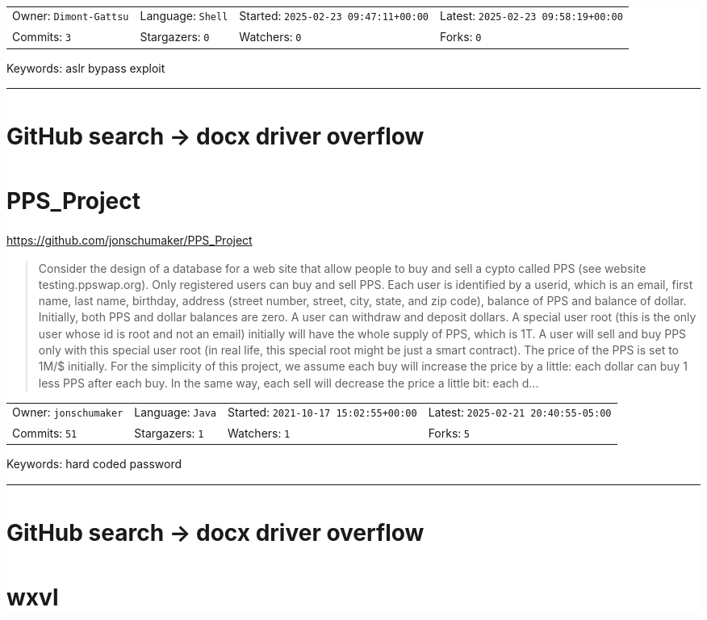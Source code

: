<table><tr>
<tr><td>Owner: <code>Dimont-Gattsu</code></td>
    <td>Language: <code>Shell</code></td>
    <td>Started: <code>2025-02-23 09:47:11+00:00</code></td>
    <td>Latest: <code>2025-02-23 09:58:19+00:00</code></td></tr>
<tr><td>Commits: <code>3</code></td>
    <td>Stargazers: <code>0</code></td>
    <td>Watchers: <code>0</code></td>
    <td>Forks: <code>0</code></td></tr>
</table>
Keywords: aslr bypass exploit

---

# GitHub search -> docx driver overflow
# PPS_Project

https://github.com/jonschumaker/PPS_Project
<blockquote>
Consider  the  design  of  a  database  for  a  web  site  that  allow  people  to  buy  and  sell  a  cypto called PPS (see website testing.ppswap.org). Only registered users can buy and sell PPS. Each user is identified by a userid, which is an email, first name, last name, birthday, address (street number, street, city, state, and zip code), balance of PPS and balance of dollar.  Initially, both PPS and dollar balances are zero. A user can withdraw and deposit dollars. A special user root (this is the only user whose id is root and not an email) initially will have the whole supply of PPS, which is 1T. A user will sell and buy PPS only with this special user root (in real life, this special root might be just a smart contract). The price of the PPS is set to 1M/$ initially. For the simplicity of this project, we assume each buy will increase the price by a little: each dollar can buy 1 less PPS after each buy. In the same way, each sell will decrease the price a little bit:  each  d...
</blockquote>

<table><tr>
<tr><td>Owner: <code>jonschumaker</code></td>
    <td>Language: <code>Java</code></td>
    <td>Started: <code>2021-10-17 15:02:55+00:00</code></td>
    <td>Latest: <code>2025-02-21 20:40:55-05:00</code></td></tr>
<tr><td>Commits: <code>51</code></td>
    <td>Stargazers: <code>1</code></td>
    <td>Watchers: <code>1</code></td>
    <td>Forks: <code>5</code></td></tr>
</table>
Keywords: hard coded password

---

# GitHub search -> docx driver overflow
# wxvl
